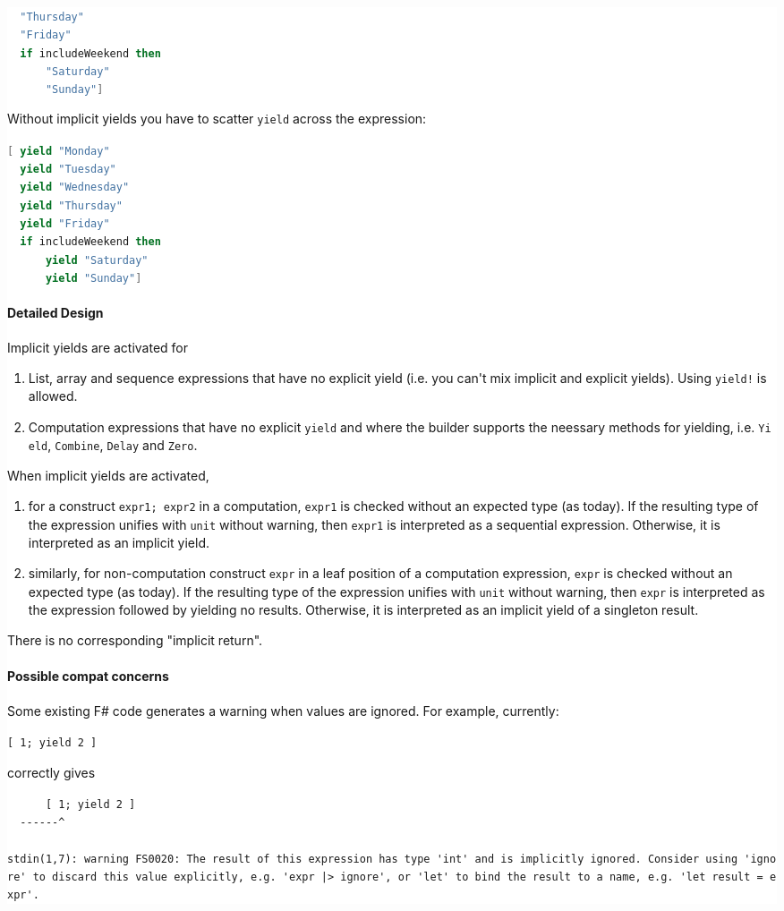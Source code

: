 ```fsharp
  "Thursday"
  "Friday"
  if includeWeekend then 
      "Saturday"
      "Sunday"] 
```
Without implicit yields you have to scatter `yield` across the expression:
```fsharp
[ yield "Monday"
  yield "Tuesday"
  yield "Wednesday"
  yield "Thursday"
  yield "Friday"
  if includeWeekend then 
      yield "Saturday"
      yield "Sunday"] 
```


#### Detailed Design

Implicit yields are activated for

1. List, array and sequence expressions that have no explicit yield (i.e. you can't mix implicit and explicit yields).  Using `yield!` is allowed.

2. Computation expressions that have no explicit `yield` and where the builder supports the neessary methods for yielding, i.e. `Yield`, `Combine`, `Delay` and `Zero`.

When implicit yields are activated, 

1. for a construct `expr1; expr2` in a computation, `expr1` is checked without an expected type (as today).  If the resulting type of the expression unifies with `unit` without warning, then `expr1` is interpreted as a sequential expression.  Otherwise, it is interpreted as an implicit yield.

2. similarly, for non-computation construct `expr` in a leaf position of a computation expression, `expr` is checked without an expected type (as today).  If the resulting type of the expression unifies with `unit` without warning, then `expr` is interpreted as the expression followed by yielding no results.  Otherwise, it is interpreted as an implicit yield of a singleton result.
 
There is no corresponding "implicit return".

#### Possible compat concerns

Some existing F# code generates a warning when values are ignored. For example, currently:
```
[ 1; yield 2 ] 
```

correctly gives
```
      [ 1; yield 2 ]
  ------^

stdin(1,7): warning FS0020: The result of this expression has type 'int' and is implicitly ignored. Consider using 'ignore' to discard this value explicitly, e.g. 'expr |> ignore', or 'let' to bind the result to a name, e.g. 'let result = expr'.
```


[summary]: #summary
[drawbacks]: #drawbacks
[alternatives]: #alternatives
[compatibility]: #compatibility
[unresolved]: #unresolved-questions